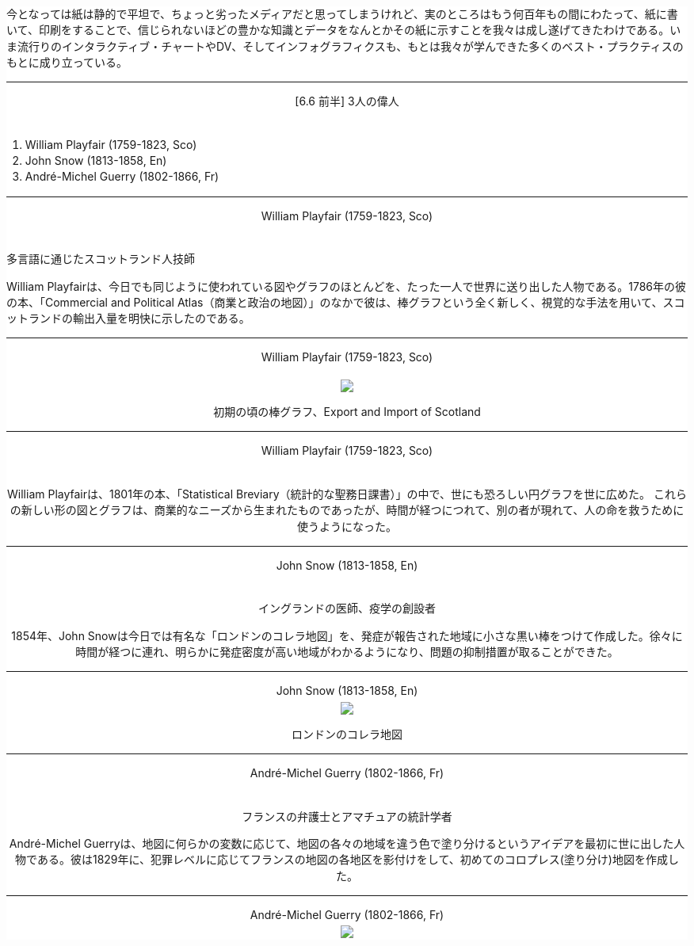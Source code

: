 今となっては紙は静的で平坦で、ちょっと劣ったメディアだと思ってしまうけれど、実のところはもう何百年もの間にわたって、紙に書いて、印刷をすることで、信じられないほどの豊かな知識とデータをなんとかその紙に示すことを我々は成し遂げてきたわけである。いま流行りのインタラクティブ・チャートやDV、そしてインフォグラフィクスも、もとは我々が学んできた多くのベスト・プラクティスのもとに成り立っている。

---
<center> [6.6 前半] 3人の偉人 </center><br>

1. William Playfair (1759-1823, Sco)
1. John Snow (1813-1858, En)
1. André-Michel Guerry (1802-1866, Fr)

---
<center> William Playfair (1759-1823, Sco)</center><br>

多言語に通じたスコットランド人技師

William Playfairは、今日でも同じように使われている図やグラフのほとんどを、たった一人で世界に送り出した人物である。1786年の彼の本、「Commercial and Political Atlas（商業と政治の地図）」のなかで彼は、棒グラフという全く新しく、視覚的な手法を用いて、スコットランドの輸出入量を明快に示したのである。

---
<center> William Playfair (1759-1823, Sco)<br>

<img src="/Users/iga/Desktop/DJH/11.gif" style="height: 500px; vertical-align:middle"><br>

初期の頃の棒グラフ、Export and Import of Scotland

---
<center> William Playfair (1759-1823, Sco)</center><br>

William Playfairは、1801年の本、「Statistical Breviary（統計的な聖務日課書）」の中で、世にも恐ろしい円グラフを世に広めた。 これらの新しい形の図とグラフは、商業的なニーズから生まれたものであったが、時間が経つにつれて、別の者が現れて、人の命を救うために使うようになった。

---
<center> John Snow (1813-1858, En)</center><br>

イングランドの医師、疫学の創設者

1854年、John Snowは今日では有名な「ロンドンのコレラ地図」を、発症が報告された地域に小さな黒い棒をつけて作成した。徐々に時間が経つに連れ、明らかに発症密度が高い地域がわかるようになり、問題の抑制措置が取ることができた。

---
<center> John Snow (1813-1858, En)<br>

<img src="/Users/iga/Desktop/DJH/12.jpg" style="height: 500px; vertical-align:middle">

ロンドンのコレラ地図

---
<center> André-Michel Guerry (1802-1866, Fr)</center><br>

フランスの弁護士とアマチュアの統計学者

André-Michel Guerryは、地図に何らかの変数に応じて、地図の各々の地域を違う色で塗り分けるというアイデアを最初に世に出した人物である。彼は1829年に、犯罪レベルに応じてフランスの地図の各地区を影付けをして、初めてのコロプレス(塗り分け)地図を作成した。

---
<center> André-Michel Guerry (1802-1866, Fr)<br>

<img src="/Users/iga/Desktop/DJH/13.jpg" style="height: 500px; vertical-align:middle">
